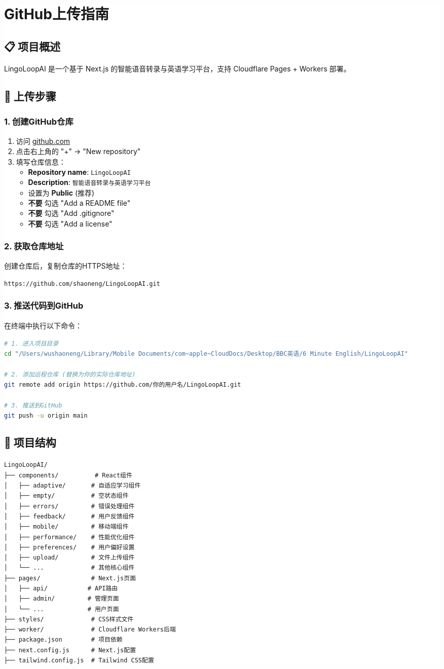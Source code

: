 # GitHub上传指南

## 📋 项目概述
LingoLoopAI 是一个基于 Next.js 的智能语音转录与英语学习平台，支持 Cloudflare Pages + Workers 部署。

## 🚀 上传步骤

### 1. 创建GitHub仓库
1. 访问 [github.com](https://github.com)
2. 点击右上角的 "+" → "New repository"
3. 填写仓库信息：
   - **Repository name**: `LingoLoopAI`
   - **Description**: `智能语音转录与英语学习平台`
   - 设置为 **Public** (推荐)
   - **不要** 勾选 "Add a README file"
   - **不要** 勾选 "Add .gitignore"
   - **不要** 勾选 "Add a license"

### 2. 获取仓库地址
创建仓库后，复制仓库的HTTPS地址：
```
https://github.com/shaoneng/LingoLoopAI.git
```

### 3. 推送代码到GitHub
在终端中执行以下命令：

```bash
# 1. 进入项目目录
cd "/Users/wushaoneng/Library/Mobile Documents/com~apple~CloudDocs/Desktop/BBC英语/6 Minute English/LingoLoopAI"

# 2. 添加远程仓库 (替换为你的实际仓库地址)
git remote add origin https://github.com/你的用户名/LingoLoopAI.git

# 3. 推送到GitHub
git push -u origin main
```

## 📂 项目结构
```
LingoLoopAI/
├── components/          # React组件
│   ├── adaptive/       # 自适应学习组件
│   ├── empty/          # 空状态组件
│   ├── errors/         # 错误处理组件
│   ├── feedback/       # 用户反馈组件
│   ├── mobile/         # 移动端组件
│   ├── performance/    # 性能优化组件
│   ├── preferences/    # 用户偏好设置
│   ├── upload/         # 文件上传组件
│   └── ...             # 其他核心组件
├── pages/              # Next.js页面
│   ├── api/           # API路由
│   ├── admin/         # 管理页面
│   └── ...            # 用户页面
├── styles/             # CSS样式文件
├── worker/             # Cloudflare Workers后端
├── package.json        # 项目依赖
├── next.config.js      # Next.js配置
├── tailwind.config.js  # Tailwind CSS配置
```